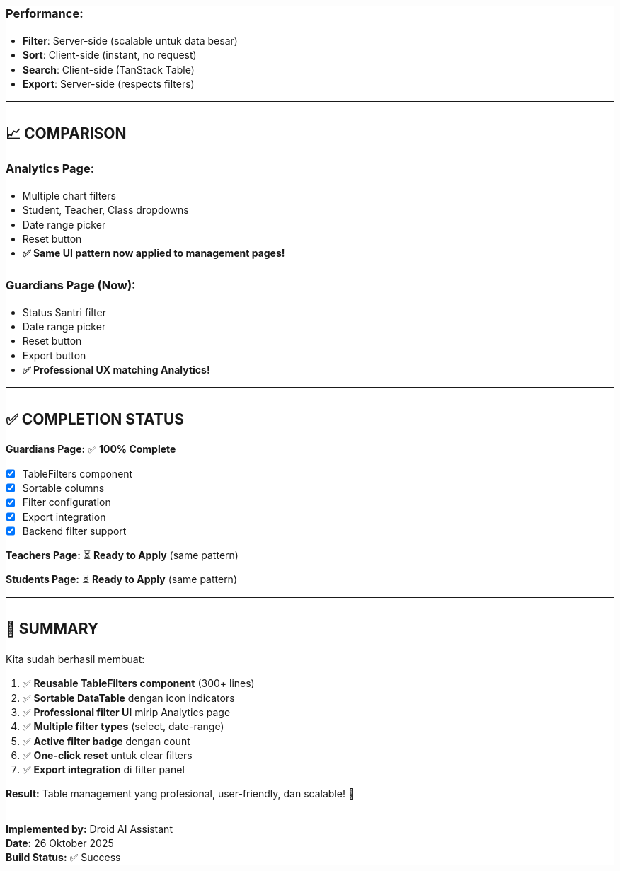 ### **Performance:**

- **Filter**: Server-side (scalable untuk data besar)
- **Sort**: Client-side (instant, no request)
- **Search**: Client-side (TanStack Table)
- **Export**: Server-side (respects filters)

---

## 📈 COMPARISON

### **Analytics Page:**
- Multiple chart filters
- Student, Teacher, Class dropdowns
- Date range picker
- Reset button
- **✅ Same UI pattern now applied to management pages!**

### **Guardians Page (Now):**
- Status Santri filter
- Date range picker
- Reset button
- Export button
- **✅ Professional UX matching Analytics!**

---

## ✅ COMPLETION STATUS

**Guardians Page:** ✅ **100% Complete**
- [x] TableFilters component
- [x] Sortable columns
- [x] Filter configuration
- [x] Export integration
- [x] Backend filter support

**Teachers Page:** ⏳ **Ready to Apply** (same pattern)

**Students Page:** ⏳ **Ready to Apply** (same pattern)

---

## 🎉 SUMMARY

Kita sudah berhasil membuat:

1. ✅ **Reusable TableFilters component** (300+ lines)
2. ✅ **Sortable DataTable** dengan icon indicators
3. ✅ **Professional filter UI** mirip Analytics page
4. ✅ **Multiple filter types** (select, date-range)
5. ✅ **Active filter badge** dengan count
6. ✅ **One-click reset** untuk clear filters
7. ✅ **Export integration** di filter panel

**Result:** Table management yang profesional, user-friendly, dan scalable! 🚀

---

**Implemented by:** Droid AI Assistant  
**Date:** 26 Oktober 2025  
**Build Status:** ✅ Success
